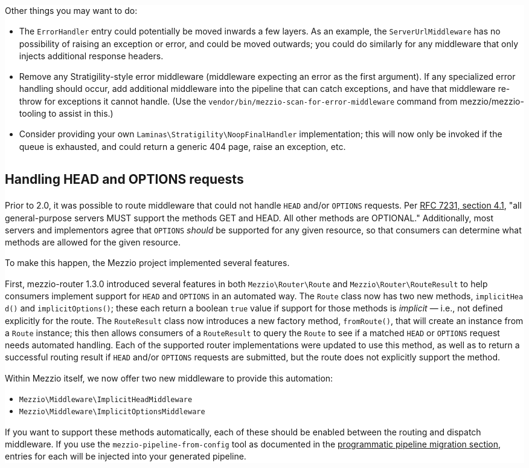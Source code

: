 Other things you may want to do:

- The `ErrorHandler` entry could potentially be moved inwards a few layers. As
  an example, the `ServerUrlMiddleware` has no possibility of raising an
  exception or error, and could be moved outwards; you could do similarly for
  any middleware that only injects additional response headers.

- Remove any Stratigility-style error middleware (middleware expecting an error
  as the first argument). If any specialized error handling should occur, add
  additional middleware into the pipeline that can catch exceptions, and have
  that middleware re-throw for exceptions it cannot handle. (Use the
  `vendor/bin/mezzio-scan-for-error-middleware` command from
  mezzio/mezzio-tooling to assist in this.)

- Consider providing your own `Laminas\Stratigility\NoopFinalHandler`
  implementation; this will now only be invoked if the queue is exhausted, and
  could return a generic 404 page, raise an exception, etc.

## Handling HEAD and OPTIONS requests

Prior to 2.0, it was possible to route middleware that could not handle `HEAD`
and/or `OPTIONS` requests. Per [RFC 7231, section 4.1](https://tools.ietf.org/html/rfc7231#section-4.1),
"all general-purpose servers MUST support the methods GET and HEAD. All other
methods are OPTIONAL." Additionally, most servers and implementors agree that
`OPTIONS` _should_ be supported for any given resource, so that consumers can
determine what methods are allowed for the given resource.

To make this happen, the Mezzio project implemented several features.

First, mezzio-router 1.3.0 introduced several features in both
`Mezzio\Router\Route` and `Mezzio\Router\RouteResult` to help
consumers implement support for `HEAD` and `OPTIONS` in an automated way. The
`Route` class now has two new methods, `implicitHead()` and `implicitOptions()`;
these each return a boolean `true` value if support for those methods is
_implicit_ &mdash; i.e., not defined explicitly for the route. The `RouteResult`
class now introduces a new factory method, `fromRoute()`, that will create an
instance from a `Route` instance; this then allows consumers of a `RouteResult`
to query the `Route` to see if a matched `HEAD` or `OPTIONS` request needs
automated handling. Each of the supported router implementations were updated to
use this method, as well as to return a successful routing result if `HEAD`
and/or `OPTIONS` requests are submitted, but the route does not explicitly
support the method.

Within Mezzio itself, we now offer two new middleware to provide this
automation:

- `Mezzio\Middleware\ImplicitHeadMiddleware`
- `Mezzio\Middleware\ImplicitOptionsMiddleware`

If you want to support these methods automatically, each of these should be
enabled between the routing and dispatch middleware. If you use the
`mezzio-pipeline-from-config` tool as documented in the
[programmatic pipeline migration section](#programmatic-middleware-pipelines),
entries for each will be injected into your generated pipeline.
